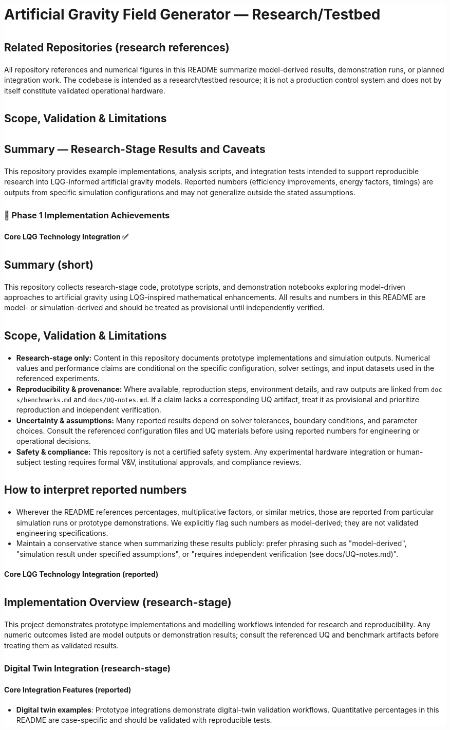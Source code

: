 # Artificial Gravity Field Generator — Research/Testbed
## Related Repositories (research references)
All repository references and numerical figures in this README summarize model-derived results, demonstration runs, or planned integration work. The codebase is intended as a research/testbed resource; it is not a production control system and does not by itself constitute validated operational hardware.
## Scope, Validation & Limitations
## Summary — Research-Stage Results and Caveats
This repository provides example implementations, analysis scripts, and integration tests intended to support reproducible research into LQG-informed artificial gravity models. Reported numbers (efficiency improvements, energy factors, timings) are outputs from specific simulation configurations and may not generalize outside the stated assumptions.
### 🚀 Phase 1 Implementation Achievements
#### Core LQG Technology Integration ✅
## Summary (short)
This repository collects research-stage code, prototype scripts, and demonstration notebooks exploring model-driven approaches to artificial gravity using LQG-inspired mathematical enhancements. All results and numbers in this README are model- or simulation-derived and should be treated as provisional until independently verified.
## Scope, Validation & Limitations
- **Research-stage only:** Content in this repository documents prototype implementations and simulation outputs. Numerical values and performance claims are conditional on the specific configuration, solver settings, and input datasets used in the referenced experiments.
- **Reproducibility & provenance:** Where available, reproduction steps, environment details, and raw outputs are linked from `docs/benchmarks.md` and `docs/UQ-notes.md`. If a claim lacks a corresponding UQ artifact, treat it as provisional and prioritize reproduction and independent verification.
- **Uncertainty & assumptions:** Many reported results depend on solver tolerances, boundary conditions, and parameter choices. Consult the referenced configuration files and UQ materials before using reported numbers for engineering or operational decisions.
- **Safety & compliance:** This repository is not a certified safety system. Any experimental hardware integration or human-subject testing requires formal V&V, institutional approvals, and compliance reviews.
## How to interpret reported numbers
- Wherever the README references percentages, multiplicative factors, or similar metrics, those are reported from particular simulation runs or prototype demonstrations. We explicitly flag such numbers as model-derived; they are not validated engineering specifications.
- Maintain a conservative stance when summarizing these results publicly: prefer phrasing such as "model-derived",
    "simulation result under specified assumptions", or "requires independent verification (see docs/UQ-notes.md)".
#### Core LQG Technology Integration (reported)
## Implementation Overview (research-stage)
This project demonstrates prototype implementations and modelling workflows intended for research and reproducibility. Any numeric outcomes listed are model outputs or demonstration results; consult the referenced UQ and benchmark artifacts before treating them as validated results.
### **Digital Twin Integration (research-stage)**
#### Core Integration Features (reported)
- **Digital twin examples**: Prototype integrations demonstrate digital-twin validation workflows. Quantitative percentages in this README are case-specific and should be validated with reproducible tests.